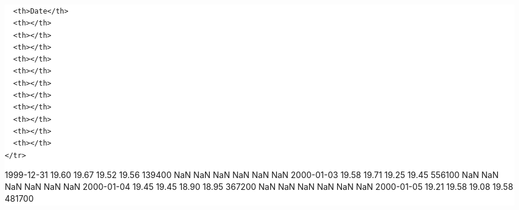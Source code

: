       <th>Date</th>
      <th></th>
      <th></th>
      <th></th>
      <th></th>
      <th></th>
      <th></th>
      <th></th>
      <th></th>
      <th></th>
      <th></th>
      <th></th>
    </tr>
  </thead>
  <tbody>
    <tr>
      <th>1999-12-31</th>
      <td>19.60</td>
      <td>19.67</td>
      <td>19.52</td>
      <td>19.56</td>
      <td>139400</td>
      <td>NaN</td>
      <td>NaN</td>
      <td>NaN</td>
      <td>NaN</td>
      <td>NaN</td>
      <td>NaN</td>
    </tr>
    <tr>
      <th>2000-01-03</th>
      <td>19.58</td>
      <td>19.71</td>
      <td>19.25</td>
      <td>19.45</td>
      <td>556100</td>
      <td>NaN</td>
      <td>NaN</td>
      <td>NaN</td>
      <td>NaN</td>
      <td>NaN</td>
      <td>NaN</td>
    </tr>
    <tr>
      <th>2000-01-04</th>
      <td>19.45</td>
      <td>19.45</td>
      <td>18.90</td>
      <td>18.95</td>
      <td>367200</td>
      <td>NaN</td>
      <td>NaN</td>
      <td>NaN</td>
      <td>NaN</td>
      <td>NaN</td>
      <td>NaN</td>
    </tr>
    <tr>
      <th>2000-01-05</th>
      <td>19.21</td>
      <td>19.58</td>
      <td>19.08</td>
      <td>19.58</td>
      <td>481700</td>